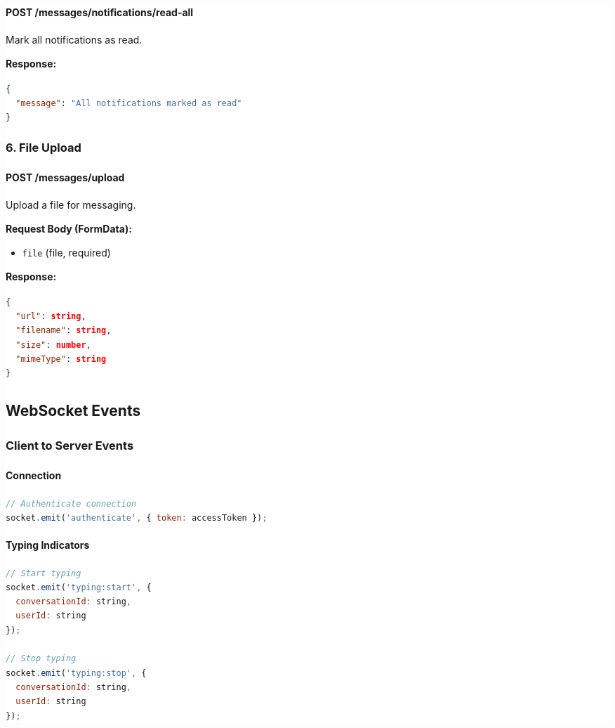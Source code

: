 #### POST /messages/notifications/read-all
Mark all notifications as read.

**Response:**
```json
{
  "message": "All notifications marked as read"
}
```

### 6. File Upload

#### POST /messages/upload
Upload a file for messaging.

**Request Body (FormData):**
- `file` (file, required)

**Response:**
```json
{
  "url": string,
  "filename": string,
  "size": number,
  "mimeType": string
}
```

## WebSocket Events

### Client to Server Events

#### Connection
```javascript
// Authenticate connection
socket.emit('authenticate', { token: accessToken });
```

#### Typing Indicators
```javascript
// Start typing
socket.emit('typing:start', { 
  conversationId: string, 
  userId: string 
});

// Stop typing
socket.emit('typing:stop', { 
  conversationId: string, 
  userId: string 
});
```
